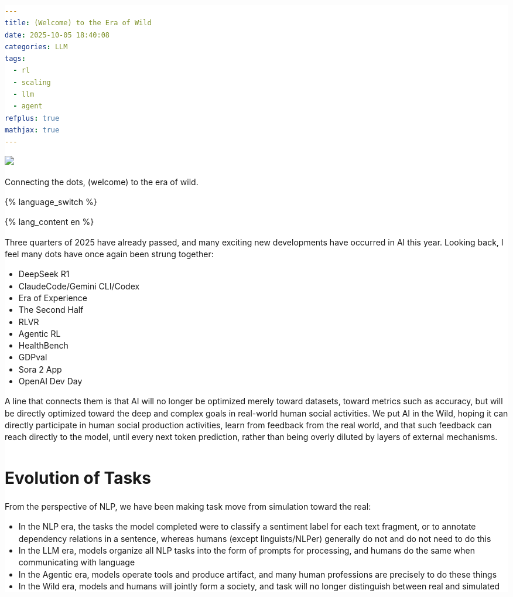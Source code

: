 ```yaml
---
title: (Welcome) to the Era of Wild
date: 2025-10-05 18:40:08
categories: LLM
tags:
  - rl
  - scaling
  - llm
  - agent
refplus: true
mathjax: true
---
```



<img src="https://i.mji.rip/2025/10/07/0b1adc08119a47115c49c4eaac3887e7.png" width="300"/>

Connecting the dots, (welcome) to the era of wild.




{% language_switch %}

{% lang_content en %}

Three quarters of 2025 have already passed, and many exciting new developments have occurred in AI this year. Looking back, I feel many dots have once again been strung together:

-	DeepSeek R1
-	ClaudeCode/Gemini CLI/Codex
-	Era of Experience
-	The Second Half
-	RLVR
-	Agentic RL
-	HealthBench
-	GDPval
-	Sora 2 App
-	OpenAI Dev Day

A line that connects them is that AI will no longer be optimized merely toward datasets, toward metrics such as accuracy, but will be directly optimized toward the deep and complex goals in real-world human social activities. We put AI in the Wild, hoping it can directly participate in human social production activities, learn from feedback from the real world, and that such feedback can reach directly to the model, until every next token prediction, rather than being overly diluted by layers of external mechanisms.

# Evolution of Tasks

From the perspective of NLP, we have been making task move from simulation toward the real:

-	In the NLP era, the tasks the model completed were to classify a sentiment label for each text fragment, or to annotate dependency relations in a sentence, whereas humans (except linguists/NLPer) generally do not and do not need to do this
-	In the LLM era, models organize all NLP tasks into the form of prompts for processing, and humans do the same when communicating with language
-	In the Agentic era, models operate tools and produce artifact, and many human professions are precisely to do these things
-	In the Wild era, models and humans will jointly form a society, and task will no longer distinguish between real and simulated
